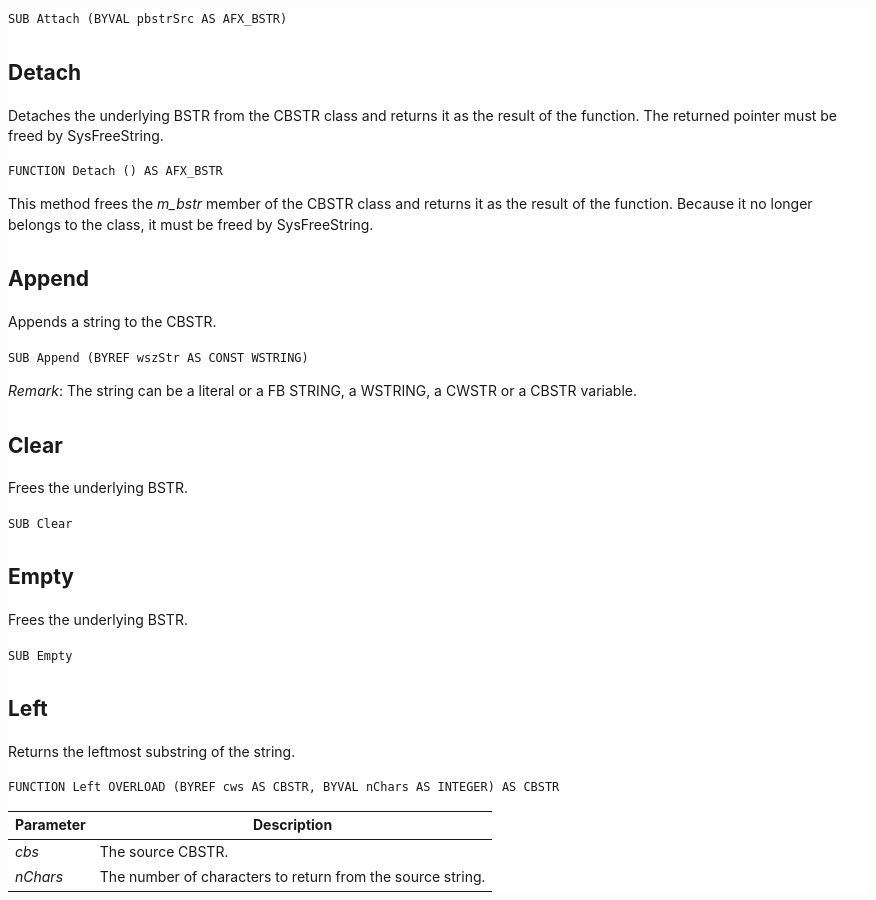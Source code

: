 ```
SUB Attach (BYVAL pbstrSrc AS AFX_BSTR)
```

## <a name="Detach"></a>Detach

Detaches the underlying BSTR from the CBSTR class and returns it as the result of the function. The returned pointer must be freed by SysFreeString.

```
FUNCTION Detach () AS AFX_BSTR
```

This method frees the *m_bstr* member of the CBSTR class and returns it as the result of the function. Because it no longer belongs to the class, it must be freed by SysFreeString.

## <a name="Append"></a>Append

Appends a string to the CBSTR. 

```
SUB Append (BYREF wszStr AS CONST WSTRING)
```

*Remark*: The string can be a literal or a FB STRING, a WSTRING, a CWSTR or a CBSTR variable.

## <a name="Clear"></a>Clear

Frees the underlying BSTR.

```
SUB Clear
```

## <a name="Empty"></a>Empty

Frees the underlying BSTR.

```
SUB Empty
```

## <a name="Left"></a>Left

Returns the leftmost substring of the string.

```
FUNCTION Left OVERLOAD (BYREF cws AS CBSTR, BYVAL nChars AS INTEGER) AS CBSTR
```

| Parameter  | Description |
| ---------- | ----------- |
| *cbs* | The source CBSTR. |
| *nChars* | The number of characters to return from the source string. |
